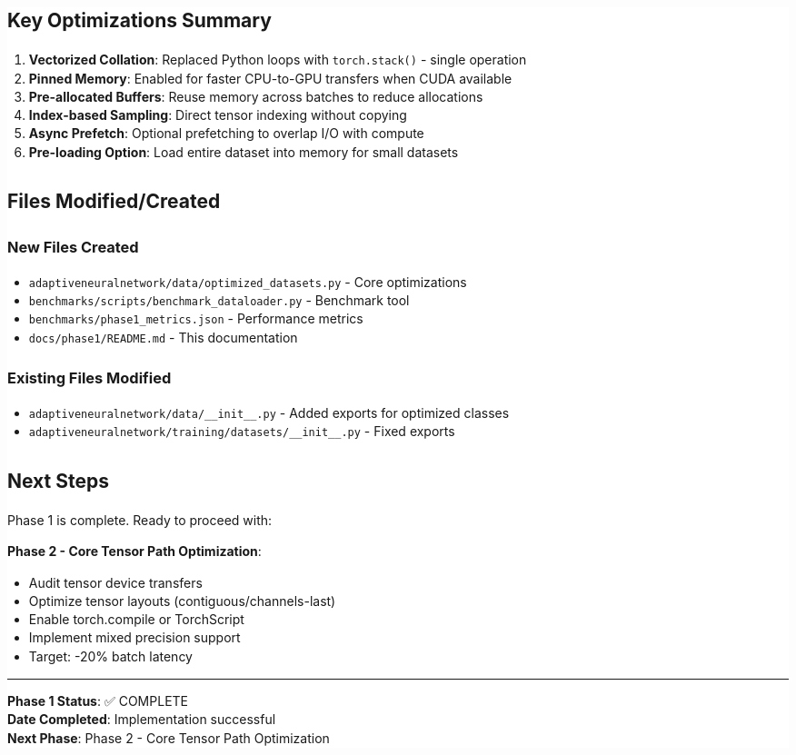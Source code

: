 ## Key Optimizations Summary

1. **Vectorized Collation**: Replaced Python loops with `torch.stack()` - single operation
2. **Pinned Memory**: Enabled for faster CPU-to-GPU transfers when CUDA available
3. **Pre-allocated Buffers**: Reuse memory across batches to reduce allocations
4. **Index-based Sampling**: Direct tensor indexing without copying
5. **Async Prefetch**: Optional prefetching to overlap I/O with compute
6. **Pre-loading Option**: Load entire dataset into memory for small datasets

## Files Modified/Created

### New Files Created
- `adaptiveneuralnetwork/data/optimized_datasets.py` - Core optimizations
- `benchmarks/scripts/benchmark_dataloader.py` - Benchmark tool
- `benchmarks/phase1_metrics.json` - Performance metrics
- `docs/phase1/README.md` - This documentation

### Existing Files Modified
- `adaptiveneuralnetwork/data/__init__.py` - Added exports for optimized classes
- `adaptiveneuralnetwork/training/datasets/__init__.py` - Fixed exports

## Next Steps

Phase 1 is complete. Ready to proceed with:

**Phase 2 - Core Tensor Path Optimization**:
- Audit tensor device transfers
- Optimize tensor layouts (contiguous/channels-last)
- Enable torch.compile or TorchScript
- Implement mixed precision support
- Target: -20% batch latency

---

**Phase 1 Status**: ✅ COMPLETE  
**Date Completed**: Implementation successful  
**Next Phase**: Phase 2 - Core Tensor Path Optimization
